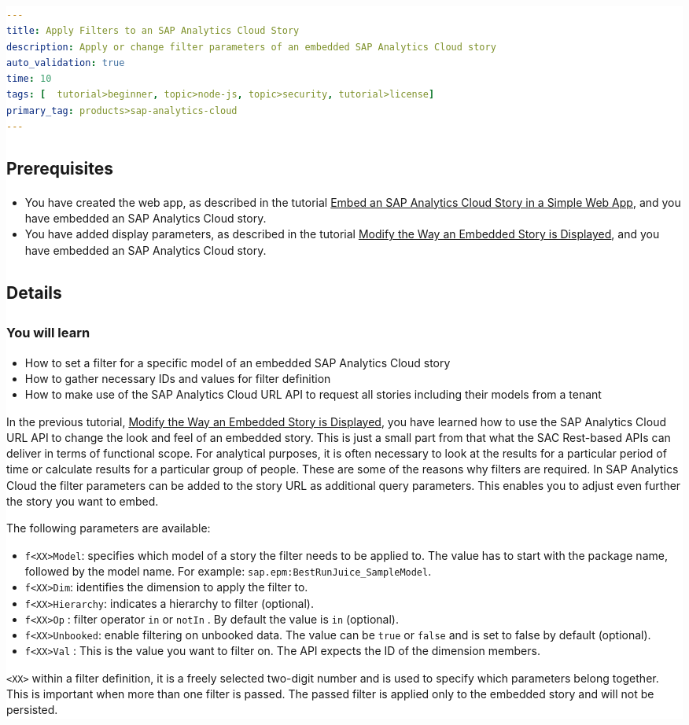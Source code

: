 ```yaml
---
title: Apply Filters to an SAP Analytics Cloud Story
description: Apply or change filter parameters of an embedded SAP Analytics Cloud story
auto_validation: true
time: 10
tags: [  tutorial>beginner, topic>node-js, topic>security, tutorial>license]
primary_tag: products>sap-analytics-cloud
---
```


## Prerequisites
- 	You have created the web app, as described in the tutorial [Embed an SAP Analytics Cloud Story in a Simple Web App](sac-embed-story), and you have embedded an SAP Analytics Cloud story.  
- 	You have added display parameters, as described in the tutorial [Modify the Way an Embedded Story is Displayed](sac-embed-story-display-parameters), and you have embedded an SAP Analytics Cloud story.

## Details
### You will learn
- How to set a filter for a specific model of an embedded SAP Analytics Cloud story
- How to gather necessary IDs and values for filter definition
- How to make use of the SAP Analytics Cloud URL API to request all stories including their models from a tenant

In the previous tutorial, [Modify the Way an Embedded Story is Displayed](sac-embed-story-display-parameters), you have learned how to use the SAP Analytics Cloud URL API to change the look and feel of an embedded story. This is just a small part from that what the SAC Rest-based APIs can deliver in terms of functional scope. For analytical purposes, it is often necessary to look at the results for a particular period of time or calculate results for a particular group of people. These are some of the reasons why filters are required. In SAP Analytics Cloud the filter parameters can be added to the story URL as additional query parameters. This enables you to adjust even further the story you want to embed.

The following parameters are available:

- `f<XX>Model`: specifies which model of a story the filter needs to be applied to. The value has to start with the package name, followed by the model name. For example: `sap.epm:BestRunJuice_SampleModel`.
- `f<XX>Dim`: identifies the dimension to apply the filter to.
- `f<XX>Hierarchy`: indicates a hierarchy to filter (optional).
- `f<XX>Op` : filter operator `in` or `notIn` . By default the value is `in` (optional).
- `f<XX>Unbooked`: enable filtering on unbooked data. The value can be `true` or `false` and is set to false by default (optional).
- `f<XX>Val` : This is the value you want to filter on. The API expects the ID of the dimension members.

`<XX>` within a filter definition, it is a freely selected two-digit number and is used to specify which parameters belong together. This is important when more than one filter is passed. The passed filter is applied only to the embedded story and will not be persisted.

